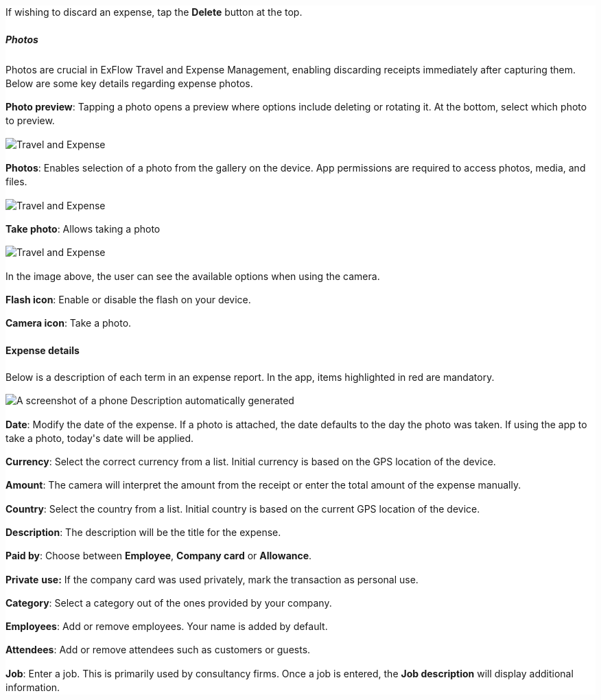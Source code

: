 If wishing to discard an expense, tap the **Delete** button at the top.

##### Photos

Photos are crucial in ExFlow Travel and Expense Management, enabling discarding receipts immediately after capturing them. Below are some key details regarding expense photos.

**Photo preview**: Tapping a photo opens a preview where options include deleting or rotating it. At the bottom, select which photo to preview.

![Travel and Expense](@site/static/img/media/tem-045.png)

**Photos**: Enables selection of a photo from the gallery on the device. App permissions are required to access photos, media, and files.

![Travel and Expense](@site/static/img/media/tem-046.png)

**Take photo**: Allows taking a photo

![Travel and Expense](@site/static/img/media/tem-047.png)

In the image above, the user can see the available options when using the camera.

**Flash icon**: Enable or disable the flash on your device.

**Camera icon**: Take a photo.

#### Expense details

Below is a description of each term in an expense report. In the app, items highlighted in red are mandatory.

![A screenshot of a phone Description automatically generated](@site/static/img/media/tem-048.png)

**Date**: Modify the date of the expense. If a photo is attached, the date defaults to the day the photo was taken. If using the app to take a photo, today's date will be applied.

**Currency**: Select the correct currency from a list. Initial currency is based on the GPS location of the device.

**Amount**: The camera will interpret the amount from the receipt or enter the total amount of the expense manually.

**Country**: Select the country from a list. Initial country is based on the current GPS location of the device.

**Description**: The description will be the title for the expense.

**Paid by**: Choose between **Employee**, **Company card** or **Allowance**.

**Private** **use:** If the company card was used privately, mark the transaction as personal use.

**Category**: Select a category out of the ones provided by your company.

**Employees**: Add or remove employees. Your name is added by default.

**Attendees**: Add or remove attendees such as customers or guests.

**Job**: Enter a job. This is primarily used by consultancy firms. Once a job is entered, the **Job description** will display additional information.
